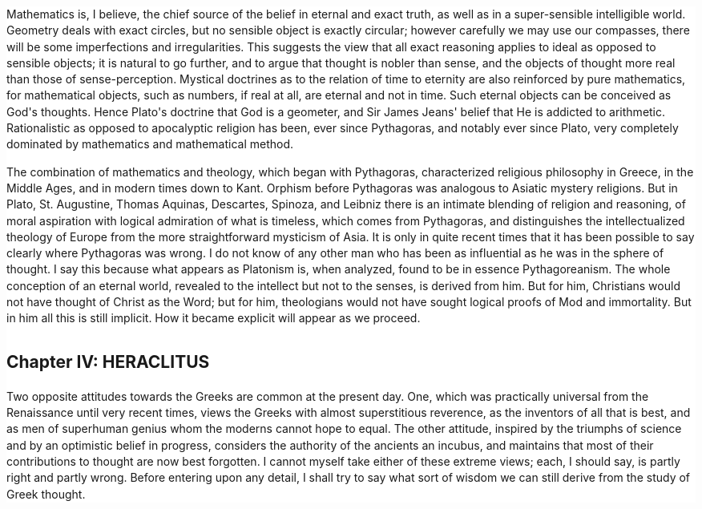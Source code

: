 [^27]: "Self-evident" was substituted by Franklin for Jefferson's "sacred and undeniable." 

Mathematics is, I believe, the chief source of the belief in eternal
and exact truth, as well as in a super-sensible intelligible
world. Geometry deals with exact circles, but no sensible object is
exactly circular; however carefully we may use our compasses, there
will be some imperfections and irregularities. This suggests the view
that all exact reasoning applies to ideal as opposed to sensible
objects; it is natural to go further, and to argue that thought is
nobler than sense, and the objects of thought more real than those of
sense-perception. Mystical doctrines as to the relation of time to
eternity are also reinforced by pure mathematics, for mathematical
objects, such as numbers, if real at all, are eternal and not in
time. Such eternal objects can be conceived as God's thoughts. Hence
Plato's doctrine that God is a geometer, and Sir James Jeans' belief
that He is addicted to arithmetic.  Rationalistic as opposed to
apocalyptic religion has been, ever since Pythagoras, and notably ever
since Plato, very completely dominated by mathematics and mathematical
method.

The combination of mathematics and theology, which began with
Pythagoras, characterized religious philosophy in Greece, in the
Middle Ages, and in modern times down to Kant. Orphism before
Pythagoras was analogous to Asiatic mystery religions. But in Plato,
St. Augustine, Thomas Aquinas, Descartes, Spinoza, and Leibniz there
is an intimate blending of religion and reasoning, of moral aspiration
with logical admiration of what is timeless, which comes from
Pythagoras, and distinguishes the intellectualized theology of Europe
from the more straightforward mysticism of Asia. It is only in quite
recent times that it has been possible to say clearly where Pythagoras
was wrong. I do not know of any other man who has been as influential
as he was in the sphere of thought. I say this because what appears as
Platonism is, when analyzed, found to be in essence Pythagoreanism.
The whole conception of an eternal world, revealed to the intellect
but not to the senses, is derived from him. But for him, Christians
would not have thought of Christ as the Word; but for him, theologians
would not have sought logical proofs of Mod and immortality. But in
him all this is still implicit. How it became explicit will appear
as we proceed.

## Chapter IV: HERACLITUS 

Two opposite attitudes towards the Greeks are common at the present
day. One, which was practically universal from the Renaissance until
very recent times, views the Greeks with almost superstitious
reverence, as the inventors of all that is best, and as men of
superhuman genius whom the moderns cannot hope to equal. The other
attitude, inspired by the triumphs of science and by an optimistic
belief in progress, considers the authority of the ancients an
incubus, and maintains that most of their contributions to thought are
now best forgotten. I cannot myself take either of these extreme
views; each, I should say, is partly right and partly wrong. Before
entering upon any detail, I shall try to say what sort of wisdom we
can still derive from the study of Greek thought.


[^1a]: This opinion was not unknown in earlier times: it is stated, for 
[^2a]: That is why the modern Russian does not think that we ought to 
[^1]: Arithmetic and some geometry existed among the Egyptians and 
[^2]: Diana was the Latin equivalent of Artemis. It is Artemis who is mentioned in the Greek Testament where our translation speaks of Diana.
[^3]: She has a male twin or consort, the "Master of Animals" but he is
[^4]: See The Minoan-Myceaean Religion and Its Survival in Greek 
[^5]: See P. N. Ure, _The Origin of Tyranny_.
[^6]: For instance, "Gimel," the third letter of the Hebrew alphabet, 
[^7]: Beloch, _Griechische Geschiechte_, chap. xii. 
[^8]: Rostovtstefs, _History of the Ancient World_, Vol. I. p. 390.
[^9]: _Five Stages of Greek Religion_, p. 67. 
[^10]: _Primitive Culture in Greece_, II. J. Rose, 1925, p. 193. 
[^11]: Zoroaster's date, however, is very conjectural. Some place it as early 
[^12]: As a result of the defeat of Athens by Sparta, the Persians regained 
[^13]: Rose, _Primitive Greece_, p. 65 II. 
[^14]: J. E. Harrison, _Prolegomema to the Study of Greek Religion_, p. 651. 
[^15]: I mean mental intoxication, not intoxication by alcohol. 
[^16]: The verse translations in this chapter are by Professor Gilbert Murray. 
[^17]: Mystically identified with Dionysus.
[^18]: One of the many names of Dionysus.
[^19]: On the other hand Cornford's books on various Platonic dialogues seem to me wholly admirable. 
[^20]: Rostovtsev, _History of the Ancient World_, Vol. I, p. 204. 
[^21]: Burnet (_Early Greek Philosophy_, p. 51) questions this last saying. 
[^22]: The Greek cities of Sicily were in danger from the Carthaginians, but in Italy this danger was not felt to be imminent. 
[^23]: Aristotle says of him that he "first worked at mathematics and arithmetic, and afterwards, at one time, condescended to the wonder-working practiced by Pherecydes." 
[^24]: Cornford, _op. cit_, p. 201.
[^25]: _Early Greek Philosophy_, p. 108.
[^26]: But not by Euclid. See Heath, _Greek Mathematics_. The above proof was probably known to Plato. 
[^28]: Quoted from Edwyn Bevan, _Stoics and Skeptics_, Oxford, 1913, p. 121.
[^29]: Cornford, _op. cit._ (p. 184), emphasizes this, I think rightly. Heraclitus is often misunderstood through being assimilated to other Ionians.
[^30]: But cf. "We step and do not step into the same rivers: we are, and are not."